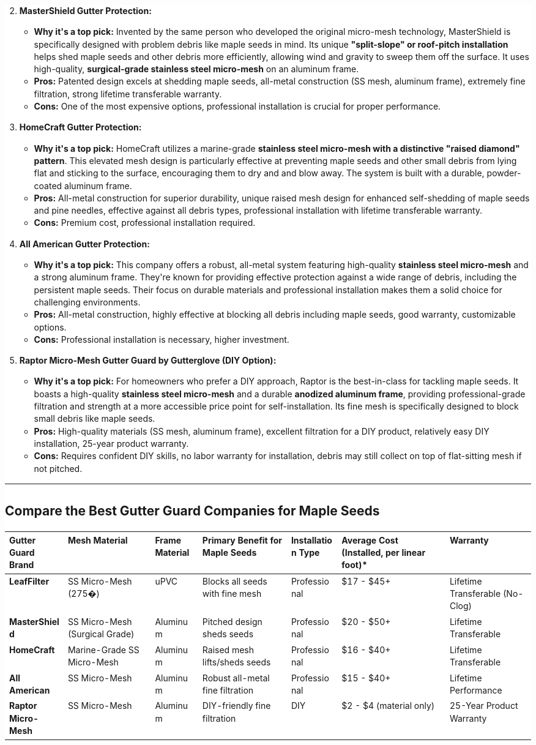 2.  **MasterShield Gutter Protection:**
    * **Why it's a top pick:** Invented by the same person who developed the original micro-mesh technology, MasterShield is specifically designed with problem debris like maple seeds in mind. Its unique **"split-slope" or roof-pitch installation** helps shed maple seeds and other debris more efficiently, allowing wind and gravity to sweep them off the surface. It uses high-quality, **surgical-grade stainless steel micro-mesh** on an aluminum frame.
    * **Pros:** Patented design excels at shedding maple seeds, all-metal construction (SS mesh, aluminum frame), extremely fine filtration, strong lifetime transferable warranty.
    * **Cons:** One of the most expensive options, professional installation is crucial for proper performance.

3.  **HomeCraft Gutter Protection:**
    * **Why it's a top pick:** HomeCraft utilizes a marine-grade **stainless steel micro-mesh with a distinctive "raised diamond" pattern**. This elevated mesh design is particularly effective at preventing maple seeds and other small debris from lying flat and sticking to the surface, encouraging them to dry and and blow away. The system is built with a durable, powder-coated aluminum frame.
    * **Pros:** All-metal construction for superior durability, unique raised mesh design for enhanced self-shedding of maple seeds and pine needles, effective against all debris types, professional installation with lifetime transferable warranty.
    * **Cons:** Premium cost, professional installation required.

4.  **All American Gutter Protection:**
    * **Why it's a top pick:** This company offers a robust, all-metal system featuring high-quality **stainless steel micro-mesh** and a strong aluminum frame. They're known for providing effective protection against a wide range of debris, including the persistent maple seeds. Their focus on durable materials and professional installation makes them a solid choice for challenging environments.
    * **Pros:** All-metal construction, highly effective at blocking all debris including maple seeds, good warranty, customizable options.
    * **Cons:** Professional installation is necessary, higher investment.

5.  **Raptor Micro-Mesh Gutter Guard by Gutterglove (DIY Option):**
    * **Why it's a top pick:** For homeowners who prefer a DIY approach, Raptor is the best-in-class for tackling maple seeds. It boasts a high-quality **stainless steel micro-mesh** and a durable **anodized aluminum frame**, providing professional-grade filtration and strength at a more accessible price point for self-installation. Its fine mesh is specifically designed to block small debris like maple seeds.
    * **Pros:** High-quality materials (SS mesh, aluminum frame), excellent filtration for a DIY product, relatively easy DIY installation, 25-year product warranty.
    * **Cons:** Requires confident DIY skills, no labor warranty for installation, debris may still collect on top of flat-sitting mesh if not pitched.

---

## Compare the Best Gutter Guard Companies for Maple Seeds

| Gutter Guard Brand | Mesh Material | Frame Material | Primary Benefit for Maple Seeds | Installation Type | Average Cost (Installed, per linear foot)\* | Warranty |
| :----------------- | :------------------ | :------------- | :------------------------------ | :---------------- | :------------------------------------------ | :-------------------------------------- |
| **LeafFilter** | SS Micro-Mesh (275�) | uPVC | Blocks all seeds with fine mesh | Professional | $17 - $45+ | Lifetime Transferable (No-Clog) |
| **MasterShield** | SS Micro-Mesh (Surgical Grade) | Aluminum | Pitched design sheds seeds | Professional | $20 - $50+ | Lifetime Transferable |
| **HomeCraft** | Marine-Grade SS Micro-Mesh | Aluminum | Raised mesh lifts/sheds seeds | Professional | $16 - $40+ | Lifetime Transferable |
| **All American** | SS Micro-Mesh | Aluminum | Robust all-metal fine filtration| Professional | $15 - $40+ | Lifetime Performance |
| **Raptor Micro-Mesh** | SS Micro-Mesh | Aluminum | DIY-friendly fine filtration | DIY | $2 - $4 (material only) | 25-Year Product Warranty |
